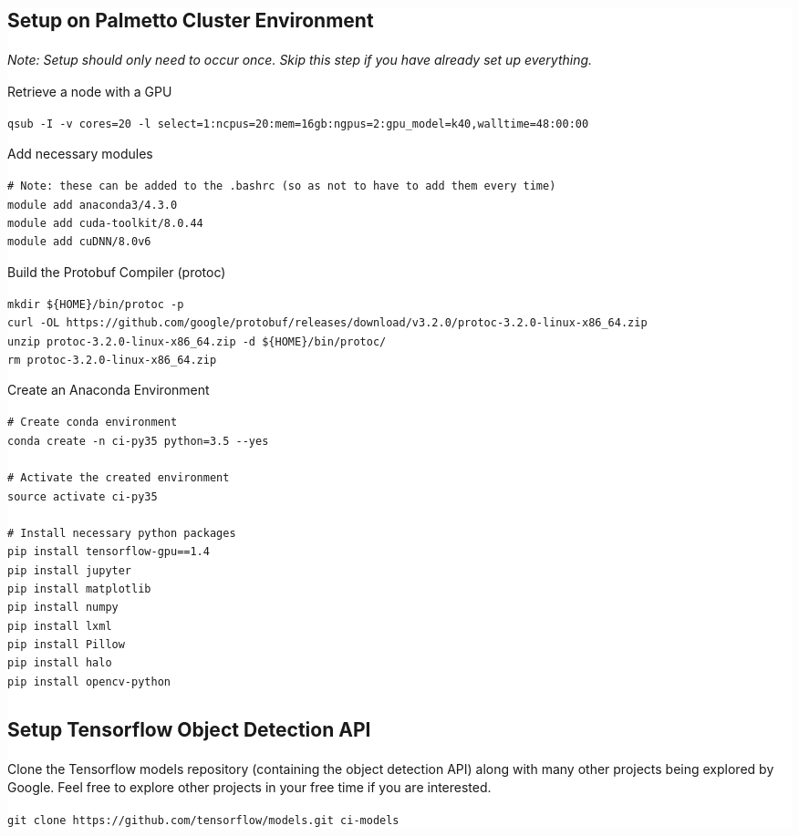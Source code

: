 ## Setup on Palmetto Cluster Environment

*Note: Setup should only need to occur once.  Skip this step if you have already set up everything.*

Retrieve a node with a GPU

    qsub -I -v cores=20 -l select=1:ncpus=20:mem=16gb:ngpus=2:gpu_model=k40,walltime=48:00:00

Add necessary modules

    # Note: these can be added to the .bashrc (so as not to have to add them every time)
    module add anaconda3/4.3.0
    module add cuda-toolkit/8.0.44
    module add cuDNN/8.0v6

Build the Protobuf Compiler (protoc)

    mkdir ${HOME}/bin/protoc -p
    curl -OL https://github.com/google/protobuf/releases/download/v3.2.0/protoc-3.2.0-linux-x86_64.zip
    unzip protoc-3.2.0-linux-x86_64.zip -d ${HOME}/bin/protoc/
    rm protoc-3.2.0-linux-x86_64.zip

Create an Anaconda Environment

    # Create conda environment
    conda create -n ci-py35 python=3.5 --yes

    # Activate the created environment
    source activate ci-py35

    # Install necessary python packages
    pip install tensorflow-gpu==1.4
    pip install jupyter
    pip install matplotlib
    pip install numpy
    pip install lxml
    pip install Pillow
    pip install halo
    pip install opencv-python

## Setup Tensorflow Object Detection API

Clone the Tensorflow models repository (containing the object detection API) along with many other projects being explored by Google.  Feel free to explore other projects in your free time if you are interested.

    git clone https://github.com/tensorflow/models.git ci-models
